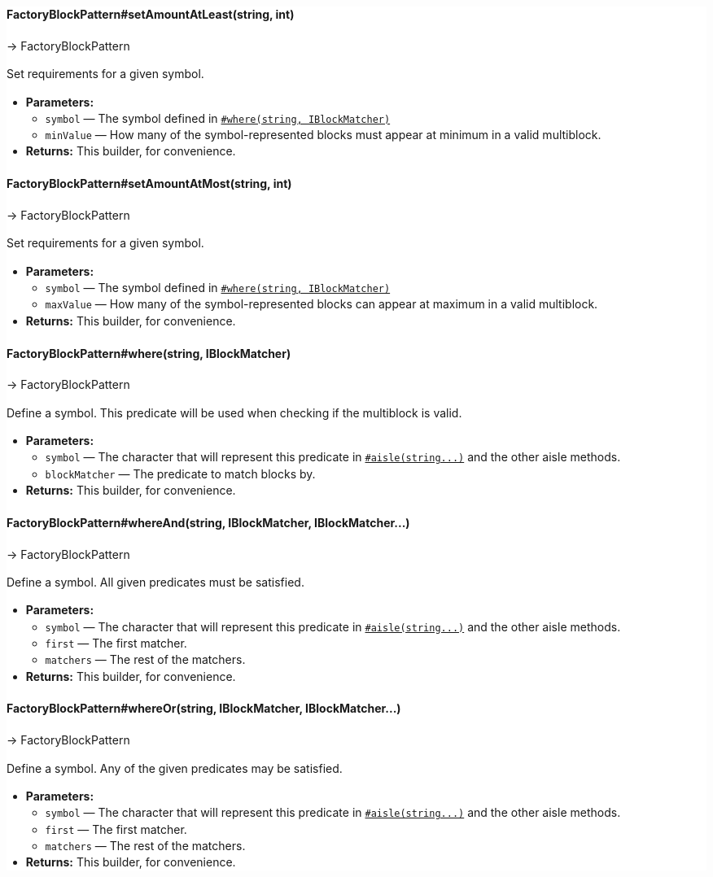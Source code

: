 #### FactoryBlockPattern#setAmountAtLeast(string, int)
-> FactoryBlockPattern

Set requirements for a given symbol.

 * **Parameters:**
   * `symbol` — The symbol defined in [`#where(string, IBlockMatcher)`](#factoryblockpatternwherestring-iblockmatcher)
   * `minValue` — How many of the symbol-represented blocks must appear at minimum in a valid multiblock.
 * **Returns:** This builder, for convenience.

#### FactoryBlockPattern#setAmountAtMost(string, int)
-> FactoryBlockPattern

Set requirements for a given symbol.

 * **Parameters:**
   * `symbol` — The symbol defined in [`#where(string, IBlockMatcher)`](#factoryblockpatternwherestring-iblockmatcher)
   * `maxValue` — How many of the symbol-represented blocks can appear at maximum in a valid multiblock.
 * **Returns:** This builder, for convenience.

#### FactoryBlockPattern#where(string, IBlockMatcher)
-> FactoryBlockPattern

Define a symbol. This predicate will be used when checking if the multiblock is valid.

 * **Parameters:**
   * `symbol` — The character that will represent this predicate in [`#aisle(string...)`](#factoryblockpatternaislestring) and the other aisle methods.
   * `blockMatcher` — The predicate to match blocks by.
 * **Returns:** This builder, for convenience.

#### FactoryBlockPattern#whereAnd(string, IBlockMatcher, IBlockMatcher...)
-> FactoryBlockPattern

Define a symbol. All given predicates must be satisfied.

 * **Parameters:**
   * `symbol` — The character that will represent this predicate in [`#aisle(string...)`](#factoryblockpatternaislestring) and the other aisle methods.
   * `first` — The first matcher.
   * `matchers` — The rest of the matchers.
 * **Returns:** This builder, for convenience.

#### FactoryBlockPattern#whereOr(string, IBlockMatcher, IBlockMatcher...)
-> FactoryBlockPattern

Define a symbol. Any of the given predicates may be satisfied.

 * **Parameters:**
   * `symbol` — The character that will represent this predicate in [`#aisle(string...)`](#factoryblockpatternaislestring) and the other aisle methods.
   * `first` — The first matcher.
   * `matchers` — The rest of the matchers.
 * **Returns:** This builder, for convenience.
